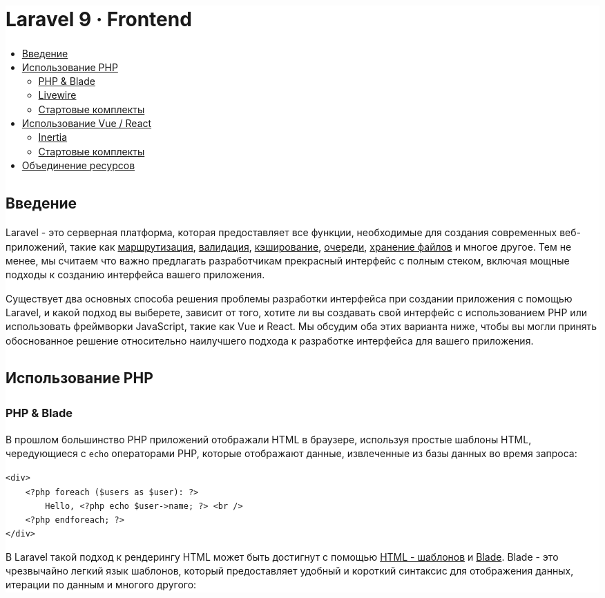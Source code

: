 # Laravel 9 · Frontend

- [Введение](#introduction)
- [Использование PHP](#using-php)
    - [PHP & Blade](#php-and-blade)
    - [Livewire](#livewire)
    - [Стартовые комплекты](#php-starter-kits)
- [Использование Vue / React](#using-vue-react)
    - [Inertia](#inertia)
    - [Стартовые комплекты](#inertia-starter-kits)
- [Объединение ресурсов](#bundling-assets)

<a name="introduction"></a>
## Введение

Laravel - это серверная платформа, которая предоставляет все функции, необходимые для создания современных веб-приложений, такие как [маршрутизация](/docs/{{version}}/routing), [валидация](/docs/{{version}}/validation), [кэширование](/docs/{{version}}/cache), [очереди](/docs/{{version}}/queues), [хранение файлов](/docs/{{version}}/filesystem) и многое другое. Тем не менее, мы считаем что важно предлагать разработчикам прекрасный интерфейс с полным стеком, включая мощные подходы к созданию интерфейса вашего приложения.

Существует два основных способа решения проблемы разработки интерфейса при создании приложения с помощью Laravel, и какой подход вы выберете, зависит от того, хотите ли вы создавать свой интерфейс с использованием PHP или использовать фреймворки JavaScript, такие как Vue и React. Мы обсудим оба этих варианта ниже, чтобы вы могли принять обоснованное решение относительно наилучшего подхода к разработке интерфейса для вашего приложения.

<a name="using-php"></a>
## Использование PHP

<a name="php-and-blade"></a>
### PHP & Blade

В прошлом большинство PHP приложений отображали HTML в браузере, используя простые шаблоны HTML, чередующиеся с `echo` операторами PHP, которые отображают данные, извлеченные из базы данных во время запроса:

```blade
<div>
    <?php foreach ($users as $user): ?>
        Hello, <?php echo $user->name; ?> <br />
    <?php endforeach; ?>
</div>
```

В Laravel такой подход к рендерингу HTML может быть достигнут с помощью [HTML - шаблонов](/docs/{{version}}/views) и [Blade](/docs/{{version}}/blade). Blade - это чрезвычайно легкий язык шаблонов, который предоставляет удобный и короткий синтаксис для отображения данных, итерации по данным и многого другого:
